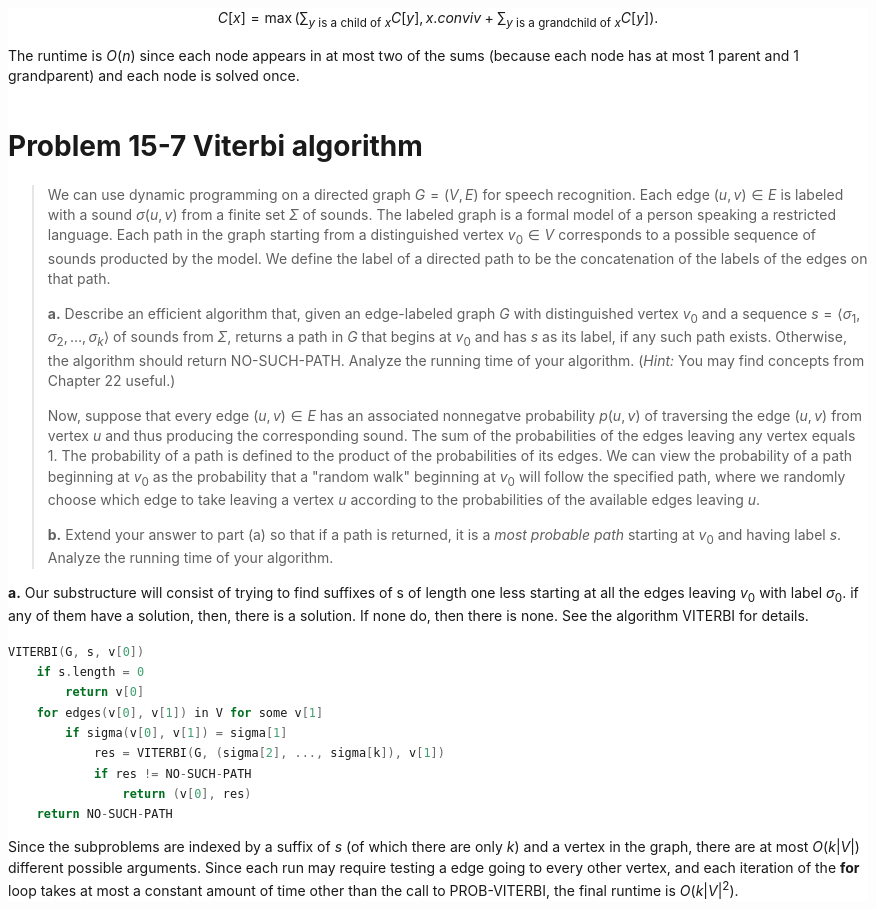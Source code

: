 $$C[x] = \max(\sum_{y\text{ is a child of } x} C[y], x.conviv + \sum_{y\text{ is a grandchild of } x} C[y]).$$

The runtime is $O(n)$ since each node appears in at most two of the sums (because each node has at most 1 parent and 1 grandparent) and each node is solved once.


# Problem 15-7 Viterbi algorithm

> We can use dynamic programming on a directed graph $G = (V, E)$ for speech recognition. Each edge $(u, v) \in E$ is labeled with a sound $\sigma(u, v)$ from a finite set $\Sigma$ of sounds. The labeled graph is a formal model of a person speaking a restricted language. Each path in the graph starting from a distinguished vertex $v_0 \in V$ corresponds to a possible sequence of sounds producted by the model. We define the label of a directed path to be the concatenation of the labels of the edges on that path.
>
> **a.** Describe an efficient algorithm that, given an edge-labeled graph $G$ with distinguished vertex $v_0$ and a sequence $s = \langle \sigma_1, \sigma_2, \ldots, \sigma_k \rangle$ of sounds from $\Sigma$, returns a path in $G$ that begins at $v_0$ and has $s$ as its label, if any such path exists. Otherwise, the algorithm should return $\text{NO-SUCH-PATH}$. Analyze the running time of your algorithm. ($\textit{Hint:}$ You may find concepts from Chapter 22 useful.)
>
> Now, suppose that every edge $(u, v) \in E$ has an associated nonnegatve probability $p(u, v)$ of traversing the edge $(u, v)$ from vertex $u$ and thus producing the corresponding sound. The sum of the probabilities of the edges leaving any vertex equals $1$. The probability of a path is defined to the product of the probabilities of its edges. We can view the probability of a path beginning at $v_0$ as the probability that a "random walk" beginning at $v_0$ will follow the specified path, where we randomly choose which edge to take leaving a vertex $u$ according to the probabilities of the available edges leaving $u$.
>
> **b.** Extend your answer to part (a) so that if a path is returned, it is a _most probable path_ starting at $v_0$ and having label $s$. Analyze the running time of your algorithm.

**a.** Our substructure will consist of trying to find suffixes of s of length one less starting at all the edges leaving $v_0$ with label $\sigma_0$. if any of them have a solution, then, there is a solution. If none do, then there is none. See the algorithm $\text{VITERBI}$ for details.

```cpp
VITERBI(G, s, v[0])
    if s.length = 0
        return v[0]
    for edges(v[0], v[1]) in V for some v[1]
        if sigma(v[0], v[1]) = sigma[1]
            res = VITERBI(G, (sigma[2], ..., sigma[k]), v[1])
            if res != NO-SUCH-PATH
                return (v[0], res)
    return NO-SUCH-PATH
```

Since the subproblems are indexed by a suffix of $s$ (of which there are only $k$) and a vertex in the graph, there are at most $O(k|V|)$ different possible arguments. Since each run may require testing a edge going to every other vertex, and each iteration of the **for** loop takes at most a constant amount of time other than the call to $\text{PROB-VITERBI}$, the final runtime is $O(k|V|^2)$.
